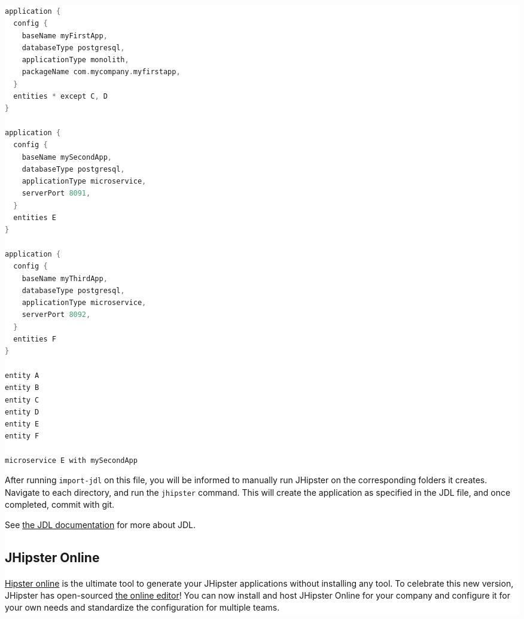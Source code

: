 ```groovy
application {
  config {
    baseName myFirstApp,
    databaseType postgresql,
    applicationType monolith,
    packageName com.mycompany.myfirstapp,
  }
  entities * except C, D
}

application {
  config {
    baseName mySecondApp,
    databaseType postgresql,
    applicationType microservice,
    serverPort 8091,
  }
  entities E
}

application {
  config {
    baseName myThirdApp,
    databaseType postgresql,
    applicationType microservice,
    serverPort 8092,
  }
  entities F
}

entity A
entity B
entity C
entity D
entity E
entity F

microservice E with mySecondApp
```

After running `import-jdl` on this file, you will be informed to manually run JHipster on the corresponding folders it creates. Navigate to each directory, and run the `jhipster` command. This will create the application as specified in the JDL file, and once completed, commit with git.

See [the JDL documentation](https://www.jhipster.tech/jdl/) for more about JDL.

## JHipster Online

[Hipster online](https://start.jhipster.tech/#/) is the ultimate tool to generate your JHipster applications without installing any tool.
To celebrate this new version, JHipster has open-sourced [the online editor](https://github.com/jhipster/jhipster-online)! You can now install and host JHipster Online for your company and configure it for your own needs and standardize the configuration for multiple teams.
